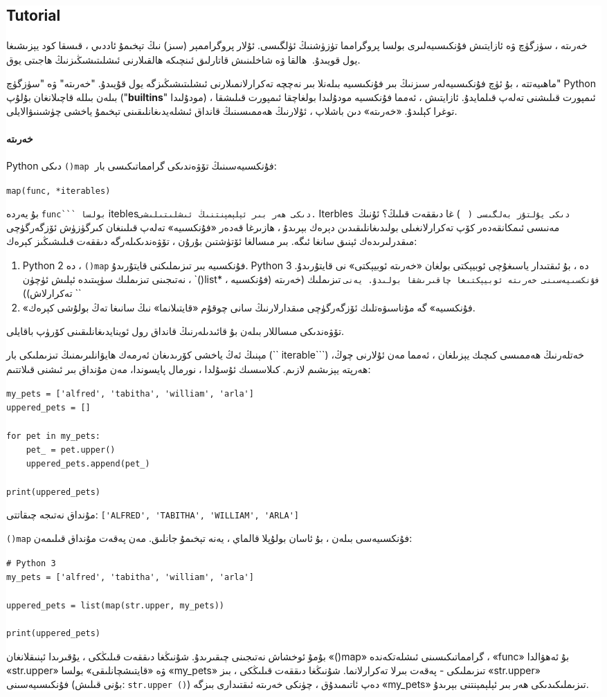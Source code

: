 
Tutorial
--------
خەرىتە ، سۈزگۈچ ۋە ئازايتىش فۇنكىسىيەلىرى بولسا پروگرامما تۈزۈشنىڭ ئۈلگىسى. ئۇلار پروگراممېر (سىز) نىڭ تېخىمۇ ئاددىي ، قىسقا كود يېزىشىغا يول قويىدۇ.  ھالقا ۋە شاخلىنىش قاتارلىق ئىنچىكە ھالقىلارنى ئىشلىتىشىڭىزنىڭ ھاجىتى يوق.


ماھىيەتتە ، بۇ ئۈچ فۇنكىسىيەلەر سىزنىڭ بىر فۇنكىسىيە بىلەنلا بىر نەچچە تەكرارلانمىلارنى ئىشلىتىشىڭىزگە يول قۇيىدۇ. "خەرىتە" ۋە "سۈزگۈچ" Python بىلەن بىللە قاچىلانغان بۇلۇپ ("__builtins__" مودۇلىدا) ، ئىمپورت قىلىشنى تەلەپ قىلمايدۇ. ئازايتىش ، ئەمما فۇنكسىيە مودۇلىدا بولغاچقا ئىمپورت قىلىشقا توغرا كېلىدۇ. «خەرىتە» دىن باشلاپ ، ئۇلارنىڭ ھەممىسىنىڭ قانداق ئىشلەيدىغانلىقىنى تېخىمۇ ياخشى چۈشىنىۋالايلى.

#### خەرىتە
Python دىكى `` ()map ``  فۇنكسىيەسىنىڭ تۆۋەندىكى گرامماتىكىسى بار:

```map(func, *iterables)```

بۇ يەردە `` func``` بولسا `` itebles`` دىكى ھەر بىر ئېلېمېنتنىڭ ئىشلىتىلىشى. `` Iterbles`` دىكى يۇلتۇز بەلگىسى (`` `` ``) غا دىققەت قىلىڭ؟ ئۇنىڭ مەنىسى ئىمكانقەدەر كۆپ تەكرارلانغىلى بولىدىغانلىقىدىن دېرەك بېرىدۇ ، ھازىرغا قەدەر «فۇنكسىيە» تەلەپ قىلىنغان كىرگۈزۈش ئۆزگەرگۈچى مىقدرلىرىدەك ئېنىق سانغا ئىگە. بىر مىسالغا ئۆتۈشتىن بۇرۇن ، تۆۋەندىكىلەرگە دىققەت قىلىشىڭىز كېرەك:

1. Python 2 دە ، `` ()map `` فۇنكسىيە بىر تىزىملىكنى قايتۇرىدۇ. Python 3 دە ، بۇ ئىقتىدار ياسىغۇچى ئوبيېكتى بولغان «خەرىتە ئوبيېكتى» نى قايتۇرىدۇ. نەتىجىنى تىزىملىك ​​سۈپىتىدە ئېلىش ئۈچۈن ، `()list`` فۇنكسىيەسىنى خەرىتە ئوبيېكتىغا چاقىرىشقا بولىدۇ. يەنى `` تىزىملىك ​​(خەرىتە (فۇنكسىيە ، * تەكرارلاش)) ``
2. «فۇنكسىيە» گە مۇناسىۋەتلىك ئۆزگەرگۈچى مىقدارلارنىڭ سانى چوقۇم «قايتىلانما» نىڭ سانىغا تەڭ بولۇشى كېرەك.

تۆۋەندىكى مىساللار بىلەن بۇ قائىدىلەرنىڭ قانداق رول ئوينايدىغانلىقىنى كۆرۈپ باقايلى.

مېنىڭ ئەڭ ياخشى كۆرىدىغان ئەرمەك ھايۋانلىرىمنىڭ تىزىملىكى بار (`` iterable```) ،خەتلەرنىڭ ھەممىسى كىچىك يېزىلغان ، ئەمما مەن ئۇلارنى چوڭ ھەرپتە يېزىشىم لازىم. كىلاسسىك ئۇسۇلدا ، نورمال پايسوندا، مەن مۇنداق بىر ئىشنى قىلاتتىم:

    my_pets = ['alfred', 'tabitha', 'william', 'arla']
    uppered_pets = []

    for pet in my_pets:
        pet_ = pet.upper()
        uppered_pets.append(pet_)

    print(uppered_pets)

مۇنداق نەتىجە چىقاتتى: ```['ALFRED', 'TABITHA', 'WILLIAM', 'ARLA']```

``()map`` فۇنكسىيەسى بىلەن ، بۇ ئاسان بولۇپلا قالماي ، يەنە تېخىمۇ جانلىق. مەن پەقەت مۇنداق قىلىمەن:

    # Python 3
    my_pets = ['alfred', 'tabitha', 'william', 'arla']

    uppered_pets = list(map(str.upper, my_pets))

    print(uppered_pets)

بۇمۇ ئوخشاش نەتىجىنى چىقىرىدۇ. شۇنىڭغا دىققەت قىلىڭكى ، يۇقىرىدا ئېنىقلانغان «()map» گرامماتىكىسىنى ئىشلەتكەندە ، «func» بۇ ئەھۋالدا «str.upper» ۋە «قايتىشچانلىقى» بولسا «my_pets» تىزىملىكى - پەقەت بىرلا تەكرارلانما. شۇنىڭغا دىققەت قىلىڭكى ، بىز «str.upper» فۇنكىسىيەسىنى (بۇنى قىلىش: `` str.upper () ``) دەپ ئاتىمىدۇق ، چۈنكى خەرىتە ئىقتىدارى بىزگە «my_pets» تىزىملىكىدىكى ھەر بىر ئېلېمېنتنى بېرىدۇ.

```